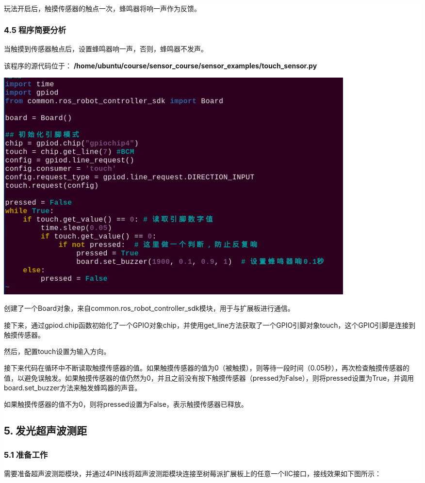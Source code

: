 玩法开启后，触摸传感器的触点一次，蜂鸣器将响一声作为反馈。

### 4.5 程序简要分析

当触摸到传感器触点后，设置蜂鸣器响一声，否则，蜂鸣器不发声。

该程序的源代码位于： **/home/ubuntu/course/sensor_course/sensor_examples/touch_sensor.py**

<img src="../_static/media/18.sensor_fundamentals_development_course/4.1/image11.png"  />

创建了一个Board对象，来自common.ros_robot_controller_sdk模块，用于与扩展板进行通信。

接下来，通过gpiod.chip函数初始化了一个GPIO对象chip，并使用get_line方法获取了一个GPIO引脚对象touch，这个GPIO引脚是连接到触摸传感器。

然后，配置touch设置为输入方向。

接下来代码在循环中不断读取触摸传感器的值。如果触摸传感器的值为0（被触摸），则等待一段时间（0.05秒），再次检查触摸传感器的值，以避免误触发。如果触摸传感器的值仍然为0，并且之前没有按下触摸传感器（pressed为False），则将pressed设置为True，并调用board.set_buzzer方法来触发蜂鸣器的声音。

如果触摸传感器的值不为0，则将pressed设置为False，表示触摸传感器已释放。

## 5. 发光超声波测距

### 5.1 准备工作

需要准备超声波测距模块，并通过4PIN线将超声波测距模块连接至树莓派扩展板上的任意一个IIC接口，接线效果如下图所示：
